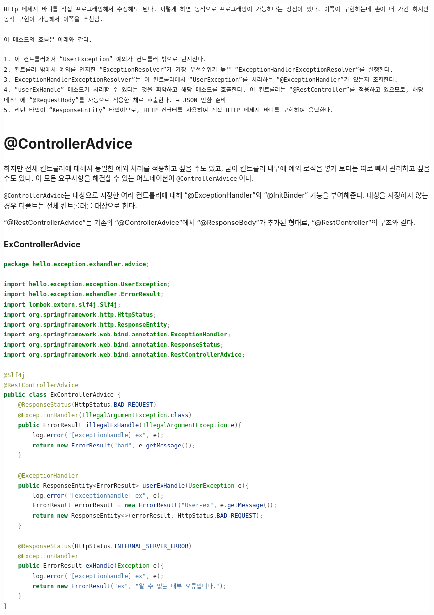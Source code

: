     Http 메세지 바디를 직접 프로그래밍해서 수정해도 된다. 이렇게 하면 동적으로 프로그래밍이 가능하다는 장점이 있다. 이쪽이 구현하는데 손이 더 가긴 하지만 동적 구현이 가능해서 이쪽을 추천함.
    
    이 메소드의 흐름은 아래와 같다.
    
    1. 이 컨트롤러에서 “UserException” 예외가 컨트롤러 밖으로 던져진다.
    2. 컨트롤러 밖에서 예외를 인지한 “ExceptionResolver”가 가장 우선순위가 높은 “ExceptionHandlerExceptionResolver”를 실행한다.
    3. ExceptionHandlerExceptionResolver”는 이 컨트롤러에서 “UserException”를 처리하는 “@ExceptionHandler”가 있는지 조회한다. 
    4. “userExHandle” 메소드가 처리할 수 있다는 것을 파악하고 해당 메소드를 호출한다. 이 컨트롤러는 “@RestController”를 적용하고 있으므로, 해당 메소드에 “@RequestBody”를 자동으로 적용한 채로 호출한다. → JSON 반환 준비
    5. 리턴 타입이 “ResponseEntity” 타입이므로, HTTP 컨버터를 사용하여 직접 HTTP 메세지 바디를 구현하여 응답한다.

# @ControllerAdvice

하지만 전체 컨트롤러에 대해서 동일한 예외 처리를 적용하고 싶을 수도 있고, 굳이 컨트롤러 내부에 예외 로직을 넣기 보다는 따로 빼서 관리하고 싶을 수도 있다. 이 모든 요구사항을 해결할 수 있는 어노테이션이 `@ControllerAdvice` 이다.

`@ControllerAdvice`는 대상으로 지정한 여러 컨트롤러에 대해 “@ExceptionHandler”와 “@InitBinder” 기능을 부여해준다. 대상을 지정하지 않는 경우 디폴트는 전체 컨트롤러를 대상으로 한다. 

“@RestControllerAdvice”는 기존의 “@ControllerAdvice”에서 “@ResponseBody”가 추가된 형태로, “@RestController”의 구조와 같다.

### ExControllerAdvice

```java
package hello.exception.exhandler.advice;

import hello.exception.exception.UserException;
import hello.exception.exhandler.ErrorResult;
import lombok.extern.slf4j.Slf4j;
import org.springframework.http.HttpStatus;
import org.springframework.http.ResponseEntity;
import org.springframework.web.bind.annotation.ExceptionHandler;
import org.springframework.web.bind.annotation.ResponseStatus;
import org.springframework.web.bind.annotation.RestControllerAdvice;

@Slf4j
@RestControllerAdvice
public class ExControllerAdvice {
    @ResponseStatus(HttpStatus.BAD_REQUEST)
    @ExceptionHandler(IllegalArgumentException.class)
    public ErrorResult illegalExHandle(IllegalArgumentException e){
        log.error("[exceptionhandle] ex", e);
        return new ErrorResult("bad", e.getMessage());
    }

    @ExceptionHandler
    public ResponseEntity<ErrorResult> userExHandle(UserException e){
        log.error("[exceptionhandle] ex", e);
        ErrorResult errorResult = new ErrorResult("User-ex", e.getMessage());
        return new ResponseEntity<>(errorResult, HttpStatus.BAD_REQUEST);
    }

    @ResponseStatus(HttpStatus.INTERNAL_SERVER_ERROR)
    @ExceptionHandler
    public ErrorResult exHandle(Exception e){
        log.error("[exceptionhandle] ex", e);
        return new ErrorResult("ex", "알 수 없는 내부 오류입니다.");
    }
}
```
